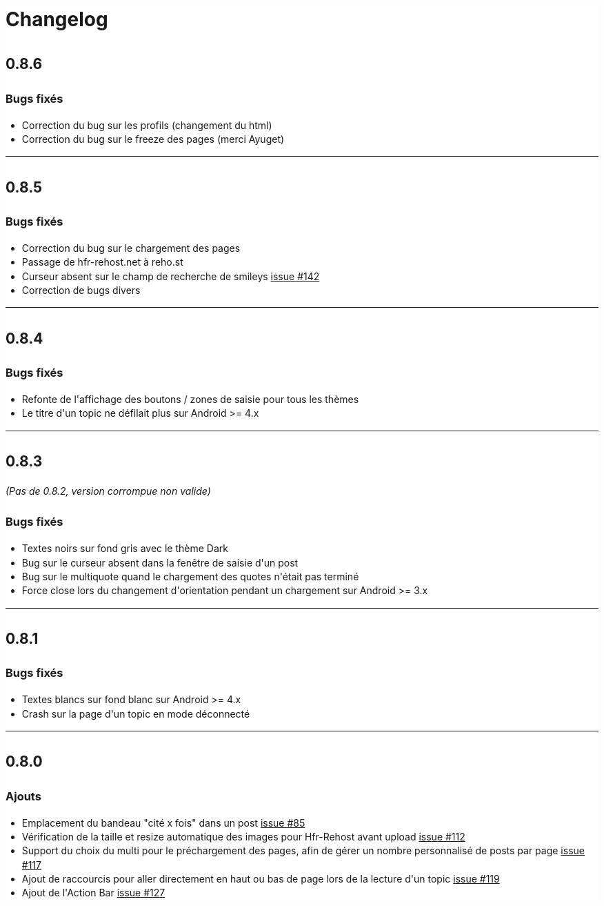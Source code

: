 # Changelog #

## 0.8.6 ##
### Bugs fixés ###
  * Correction du bug sur les profils (changement du html)
  * Correction du bug sur le freeze des pages (merci Ayuget)

---

## 0.8.5 ##
### Bugs fixés ###
  * Correction du bug sur le chargement des pages
  * Passage de hfr-rehost.net à reho.st
  * Curseur absent sur le champ de recherche de smileys [issue #142](https://code.google.com/p/hfr4droid/issues/detail?id=#142)
  * Correction de bugs divers

---

## 0.8.4 ##
### Bugs fixés ###
  * Refonte de l'affichage des boutons / zones de saisie pour tous les thèmes
  * Le titre d'un topic ne défilait plus sur Android >= 4.x

---

## 0.8.3 ##
_(Pas de 0.8.2, version corrompue non valide)_
### Bugs fixés ###
  * Textes noirs sur fond gris avec le thème Dark
  * Bug sur le curseur absent dans la fenêtre de saisie d'un post
  * Bug sur le multiquote quand le chargement des quotes n'était pas terminé
  * Force close lors du changement d'orientation pendant un chargement sur Android >= 3.x

---

## 0.8.1 ##
### Bugs fixés ###
  * Textes blancs sur fond blanc sur Android >= 4.x
  * Crash sur la page d'un topic en mode déconnecté

---

## 0.8.0 ##
### Ajouts ###
  * Emplacement du bandeau "cité x fois" dans un post [issue #85](https://code.google.com/p/hfr4droid/issues/detail?id=#85)
  * Vérification de la taille et resize automatique des images pour Hfr-Rehost avant upload [issue #112](https://code.google.com/p/hfr4droid/issues/detail?id=#112)
  * Support du choix du multi pour le préchargement des pages, afin de gérer un nombre personnalisé de posts par page [issue #117](https://code.google.com/p/hfr4droid/issues/detail?id=#117)
  * Ajout de raccourcis pour aller directement en haut ou bas de page lors de la lecture d'un topic [issue #119](https://code.google.com/p/hfr4droid/issues/detail?id=#119)
  * Ajout de l'Action Bar [issue #127](https://code.google.com/p/hfr4droid/issues/detail?id=#127)